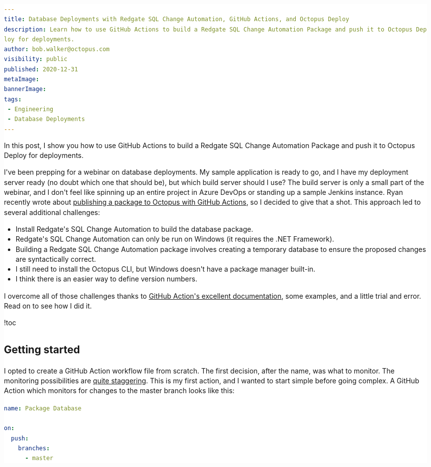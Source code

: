 ```yaml
---
title: Database Deployments with Redgate SQL Change Automation, GitHub Actions, and Octopus Deploy
description: Learn how to use GitHub Actions to build a Redgate SQL Change Automation Package and push it to Octopus Deploy for deployments.
author: bob.walker@octopus.com
visibility: public
published: 2020-12-31
metaImage: 
bannerImage: 
tags:
 - Engineering
 - Database Deployments
---
```


In this post, I show you how to use GitHub Actions to build a Redgate SQL Change Automation Package and push it to Octopus Deploy for deployments.

I've been prepping for a webinar on database deployments. My sample application is ready to go, and I have my deployment server ready (no doubt which one that should be), but which build server should I use?  The build server is only a small part of the webinar, and I don't feel like spinning up an entire project in Azure DevOps or standing up a sample Jenkins instance. Ryan recently wrote about [publishing a package to Octopus with GitHub Actions](https://octopus.com/blog/publishing-a-package-to-octopus-with-github-actions), so I decided to give that a shot. This approach led to several additional challenges:

- Install Redgate's SQL Change Automation to build the database package.  
- Redgate's SQL Change Automation can only be run on Windows (it requires the .NET Framework).
- Building a Redgate SQL Change Automation package involves creating a temporary database to ensure the proposed changes are syntactically correct.
- I still need to install the Octopus CLI, but Windows doesn't have a package manager built-in.  
- I think there is an easier way to define version numbers.

I overcome all of those challenges thanks to [GitHub Action's excellent documentation](https://help.github.com/en/actions/reference/workflow-syntax-for-github-actions), some examples, and a little trial and error.  Read on to see how I did it.

!toc

## Getting started

I opted to create a GitHub Action workflow file from scratch. The first decision, after the name, was what to monitor.  The monitoring possibilities are [quite staggering](https://help.github.com/en/actions/reference/events-that-trigger-workflows#webhook-events).  This is my first action, and I wanted to start simple before going complex.  A GitHub Action which monitors for changes to the master branch looks like this:

```YAML
name: Package Database

on:
  push:
    branches: 
      - master
```  
